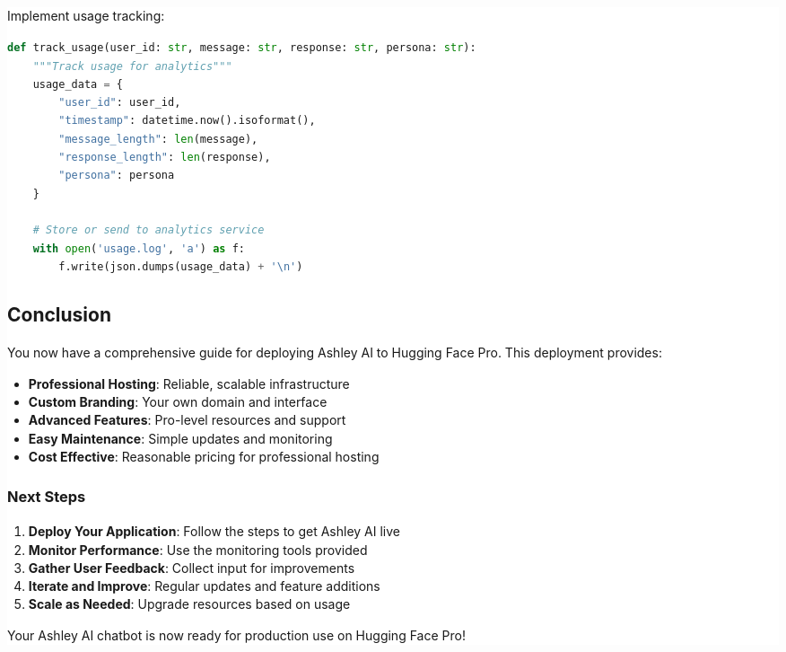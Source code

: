 Implement usage tracking:

```python
def track_usage(user_id: str, message: str, response: str, persona: str):
    """Track usage for analytics"""
    usage_data = {
        "user_id": user_id,
        "timestamp": datetime.now().isoformat(),
        "message_length": len(message),
        "response_length": len(response),
        "persona": persona
    }
    
    # Store or send to analytics service
    with open('usage.log', 'a') as f:
        f.write(json.dumps(usage_data) + '\n')
```

## Conclusion

You now have a comprehensive guide for deploying Ashley AI to Hugging Face Pro. This deployment provides:

- **Professional Hosting**: Reliable, scalable infrastructure
- **Custom Branding**: Your own domain and interface
- **Advanced Features**: Pro-level resources and support
- **Easy Maintenance**: Simple updates and monitoring
- **Cost Effective**: Reasonable pricing for professional hosting

### Next Steps

1. **Deploy Your Application**: Follow the steps to get Ashley AI live
2. **Monitor Performance**: Use the monitoring tools provided
3. **Gather User Feedback**: Collect input for improvements
4. **Iterate and Improve**: Regular updates and feature additions
5. **Scale as Needed**: Upgrade resources based on usage

Your Ashley AI chatbot is now ready for production use on Hugging Face Pro!